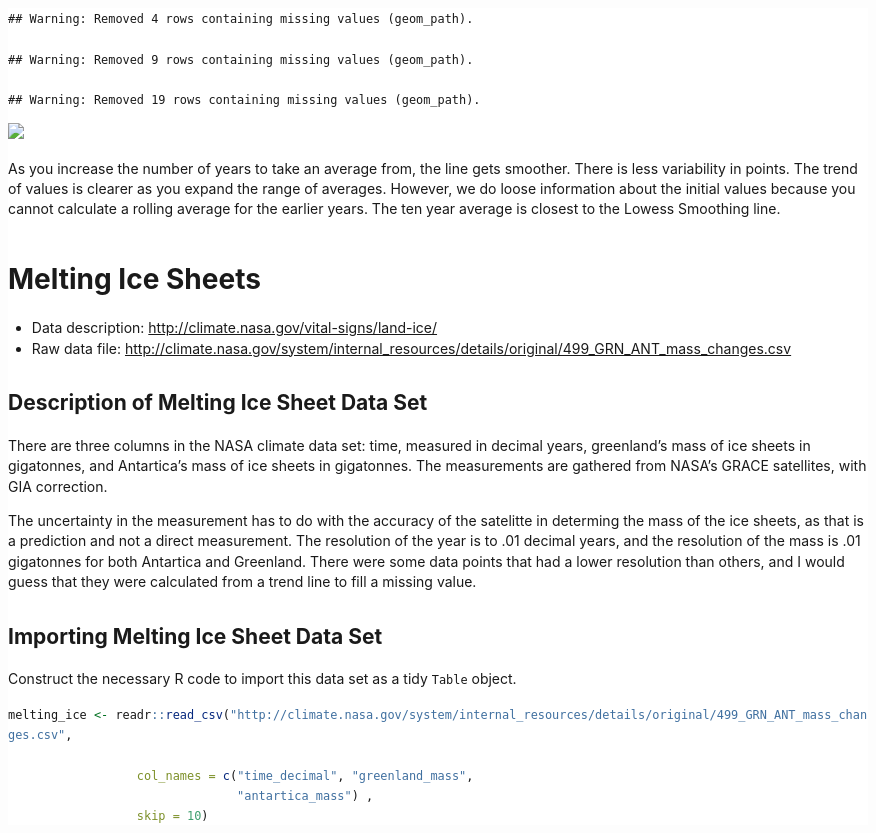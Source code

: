     ## Warning: Removed 4 rows containing missing values (geom_path).

    ## Warning: Removed 9 rows containing missing values (geom_path).

    ## Warning: Removed 19 rows containing missing values (geom_path).

![](climate_files/figure-gfm/unnamed-chunk-9-1.png)

As you increase the number of years to take an average from, the line
gets smoother. There is less variability in points. The trend of values
is clearer as you expand the range of averages. However, we do loose
information about the initial values because you cannot calculate a
rolling average for the earlier years. The ten year average is closest
to the Lowess Smoothing line.

# Melting Ice Sheets

  - Data description: <http://climate.nasa.gov/vital-signs/land-ice/>
  - Raw data file:
    <http://climate.nasa.gov/system/internal_resources/details/original/499_GRN_ANT_mass_changes.csv>

## Description of Melting Ice Sheet Data Set

There are three columns in the NASA climate data set: time, measured in
decimal years, greenland’s mass of ice sheets in gigatonnes, and
Antartica’s mass of ice sheets in gigatonnes. The measurements are
gathered from NASA’s GRACE satellites, with GIA correction.

The uncertainty in the measurement has to do with the accuracy of the
satelitte in determing the mass of the ice sheets, as that is a
prediction and not a direct measurement. The resolution of the year is
to .01 decimal years, and the resolution of the mass is .01 gigatonnes
for both Antartica and Greenland. There were some data points that had a
lower resolution than others, and I would guess that they were
calculated from a trend line to fill a missing value.

## Importing Melting Ice Sheet Data Set

Construct the necessary R code to import this data set as a tidy `Table`
object.

``` r
melting_ice <- readr::read_csv("http://climate.nasa.gov/system/internal_resources/details/original/499_GRN_ANT_mass_changes.csv", 
                  
                  col_names = c("time_decimal", "greenland_mass",
                                "antartica_mass") ,
                  skip = 10)
```
